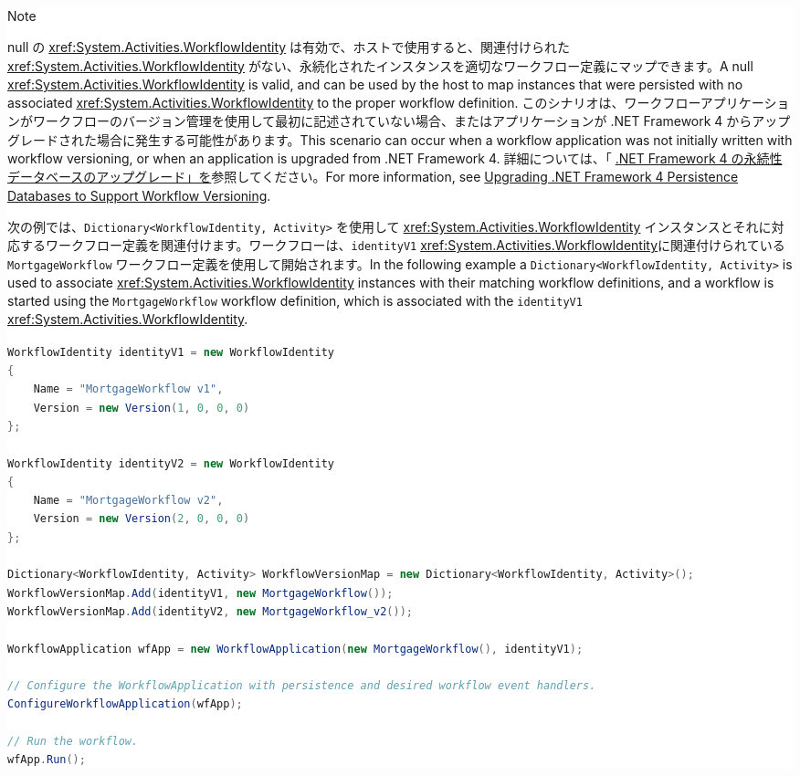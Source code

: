 > [!NOTE]
> <span data-ttu-id="f0488-138">null の <xref:System.Activities.WorkflowIdentity> は有効で、ホストで使用すると、関連付けられた <xref:System.Activities.WorkflowIdentity> がない、永続化されたインスタンスを適切なワークフロー定義にマップできます。</span><span class="sxs-lookup"><span data-stu-id="f0488-138">A null <xref:System.Activities.WorkflowIdentity> is valid, and can be used by the host to map instances that were persisted with no associated <xref:System.Activities.WorkflowIdentity> to the proper workflow definition.</span></span> <span data-ttu-id="f0488-139">このシナリオは、ワークフローアプリケーションがワークフローのバージョン管理を使用して最初に記述されていない場合、またはアプリケーションが .NET Framework 4 からアップグレードされた場合に発生する可能性があります。</span><span class="sxs-lookup"><span data-stu-id="f0488-139">This scenario can occur when a workflow application was not initially written with workflow versioning, or when an application is upgraded from .NET Framework 4.</span></span> <span data-ttu-id="f0488-140">詳細については、「 [.NET Framework 4 の永続性データベースのアップグレード」を](using-workflowidentity-and-versioning.md#UpdatingWF4PersistenceDatabases)参照してください。</span><span class="sxs-lookup"><span data-stu-id="f0488-140">For more information, see [Upgrading .NET Framework 4 Persistence Databases to Support Workflow Versioning](using-workflowidentity-and-versioning.md#UpdatingWF4PersistenceDatabases).</span></span>

<span data-ttu-id="f0488-141">次の例では、`Dictionary<WorkflowIdentity, Activity>` を使用して <xref:System.Activities.WorkflowIdentity> インスタンスとそれに対応するワークフロー定義を関連付けます。ワークフローは、`identityV1` <xref:System.Activities.WorkflowIdentity>に関連付けられている `MortgageWorkflow` ワークフロー定義を使用して開始されます。</span><span class="sxs-lookup"><span data-stu-id="f0488-141">In the following example a `Dictionary<WorkflowIdentity, Activity>` is used to associate <xref:System.Activities.WorkflowIdentity> instances with their matching workflow definitions, and a workflow is started using the `MortgageWorkflow` workflow definition, which is associated with the `identityV1` <xref:System.Activities.WorkflowIdentity>.</span></span>

```csharp
WorkflowIdentity identityV1 = new WorkflowIdentity
{
    Name = "MortgageWorkflow v1",
    Version = new Version(1, 0, 0, 0)
};

WorkflowIdentity identityV2 = new WorkflowIdentity
{
    Name = "MortgageWorkflow v2",
    Version = new Version(2, 0, 0, 0)
};

Dictionary<WorkflowIdentity, Activity> WorkflowVersionMap = new Dictionary<WorkflowIdentity, Activity>();
WorkflowVersionMap.Add(identityV1, new MortgageWorkflow());
WorkflowVersionMap.Add(identityV2, new MortgageWorkflow_v2());

WorkflowApplication wfApp = new WorkflowApplication(new MortgageWorkflow(), identityV1);

// Configure the WorkflowApplication with persistence and desired workflow event handlers.
ConfigureWorkflowApplication(wfApp);

// Run the workflow.
wfApp.Run();
```
